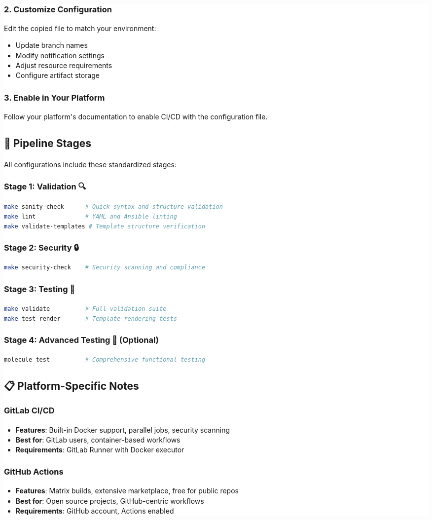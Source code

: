 ### 2. Customize Configuration

Edit the copied file to match your environment:
- Update branch names
- Modify notification settings
- Adjust resource requirements
- Configure artifact storage

### 3. Enable in Your Platform

Follow your platform's documentation to enable CI/CD with the configuration file.

## 🔧 Pipeline Stages

All configurations include these standardized stages:

### Stage 1: **Validation** 🔍
```bash
make sanity-check      # Quick syntax and structure validation
make lint              # YAML and Ansible linting
make validate-templates # Template structure verification
```

### Stage 2: **Security** 🔒
```bash
make security-check    # Security scanning and compliance
```

### Stage 3: **Testing** 🧪
```bash
make validate          # Full validation suite
make test-render       # Template rendering tests
```

### Stage 4: **Advanced Testing** 🔬 (Optional)
```bash
molecule test          # Comprehensive functional testing
```

## 📋 Platform-Specific Notes

### GitLab CI/CD
- **Features**: Built-in Docker support, parallel jobs, security scanning
- **Best for**: GitLab users, container-based workflows
- **Requirements**: GitLab Runner with Docker executor

### GitHub Actions
- **Features**: Matrix builds, extensive marketplace, free for public repos
- **Best for**: Open source projects, GitHub-centric workflows
- **Requirements**: GitHub account, Actions enabled
